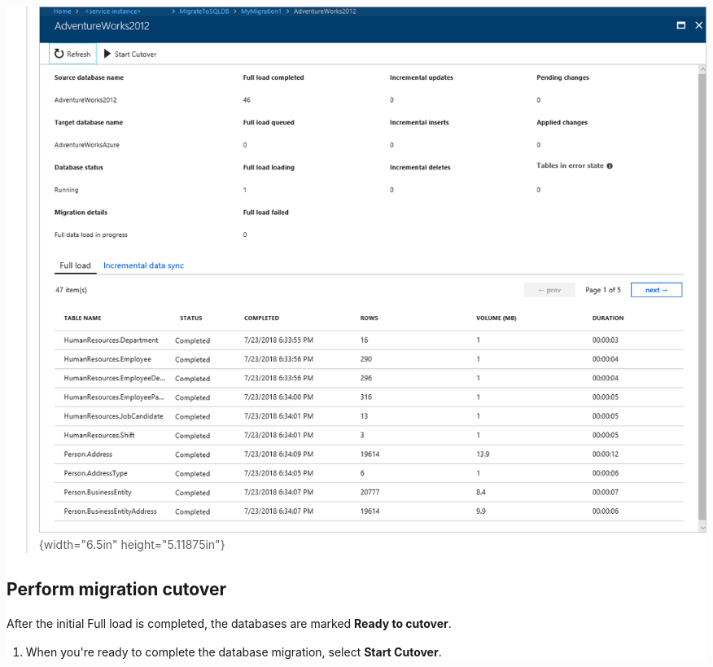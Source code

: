> ![Activity Status - in progress](.//media/image24.png){width="6.5in"
> height="5.11875in"}

Perform migration cutover
-------------------------

After the initial Full load is completed, the databases are
marked **Ready to cutover**.

1.  When you\'re ready to complete the database migration,
    select **Start Cutover**.
